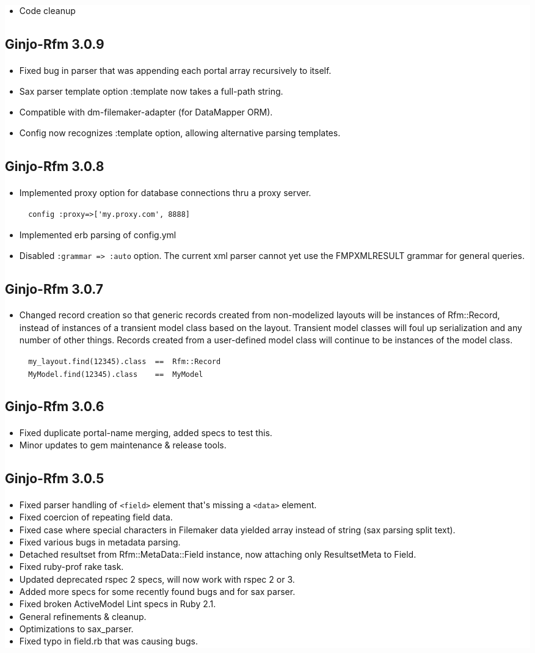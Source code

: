 * Code cleanup

## Ginjo-Rfm 3.0.9

* Fixed bug in parser that was appending each portal array recursively to itself.

* Sax parser template option :template now takes a full-path string.

* Compatible with dm-filemaker-adapter (for DataMapper ORM).

* Config now recognizes :template option, allowing alternative parsing templates.

## Ginjo-Rfm 3.0.8

* Implemented proxy option for database connections thru a proxy server.

        config :proxy=>['my.proxy.com', 8888]

* Implemented erb parsing of config.yml

* Disabled ```:grammar => :auto``` option. The current xml parser cannot yet use the FMPXMLRESULT grammar for general queries.


## Ginjo-Rfm 3.0.7

* Changed record creation so that generic records created from non-modelized layouts will be instances of Rfm::Record, instead of instances of a transient model class based on the layout. Transient model classes will foul up serialization and any number of other things. Records created from a user-defined model class will continue to be instances of the model class.

        my_layout.find(12345).class  ==  Rfm::Record
        MyModel.find(12345).class    ==  MyModel


## Ginjo-Rfm 3.0.6

* Fixed duplicate portal-name merging, added specs to test this.
* Minor updates to gem maintenance & release tools.

## Ginjo-Rfm 3.0.5

* Fixed parser handling of ```<field>``` element that's missing a ```<data>``` element.
* Fixed coercion of repeating field data.
* Fixed case where special characters in Filemaker data yielded array instead of string (sax parsing split text).
* Fixed various bugs in metadata parsing.
* Detached resultset from Rfm::MetaData::Field instance, now attaching only ResultsetMeta to Field.
* Fixed ruby-prof rake task.
* Updated deprecated rspec 2 specs, will now work with rspec 2 or 3.
* Added more specs for some recently found bugs and for sax parser.
* Fixed broken ActiveModel Lint specs in Ruby 2.1.
* General refinements & cleanup.
* Optimizations to sax_parser.
* Fixed typo in field.rb that was causing bugs.
